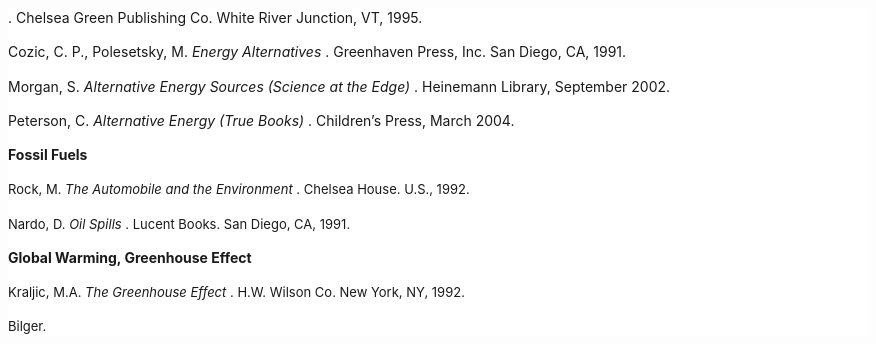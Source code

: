 . Chelsea Green Publishing Co. White River Junction, VT, 1995.
<p>
Cozic, C. P., Polesetsky, M.
<i>
Energy Alternatives
</i>
. Greenhaven Press, Inc. San Diego, CA, 1991.
</p>
<p>
Morgan, S.
<i>
Alternative Energy Sources (Science at the Edge)
</i>
. Heinemann Library, September 2002.
</p>
<p>
Peterson, C.
<i>
Alternative Energy (True Books)
</i>
. Children’s Press, March 2004.
</p>
</font>
</p>
<p>
<b>
Fossil Fuels
</b>
</p>
<p>
<font size="-1">
Rock, M.
<i>
The Automobile and the Environment
</i>
. Chelsea House. U.S., 1992.
<p>
Nardo, D.
<i>
Oil Spills
</i>
. Lucent Books. San Diego, CA, 1991.
</p>
<p>
<b>
</b>
</p>
</font>
<b>
Global Warming, Greenhouse Effect
</b>
</p>
<p>
<font size="-1">
<p>
Kraljic, M.A.
<i>
The Greenhouse Effect
</i>
. H.W. Wilson Co. New York, NY, 1992.
</p>
<p>
Bilger.
<i>